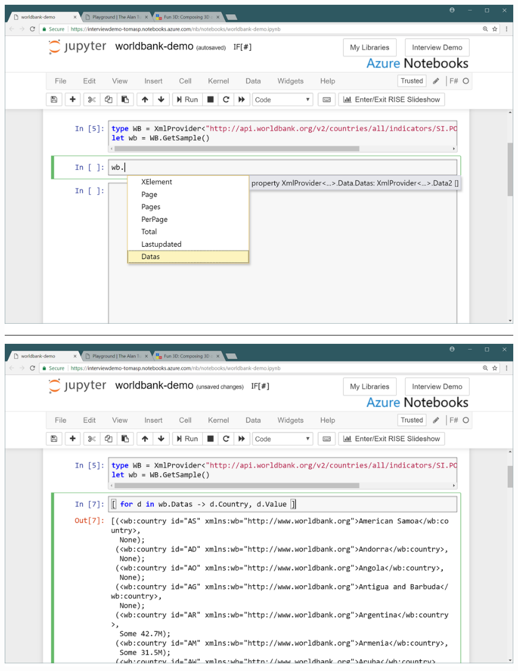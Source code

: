 <img src="images/wb2.png" style="width:100%"/>

---------------------------------------------------------------------------------------------------

<img src="images/wb3.png" style="width:100%"/>
